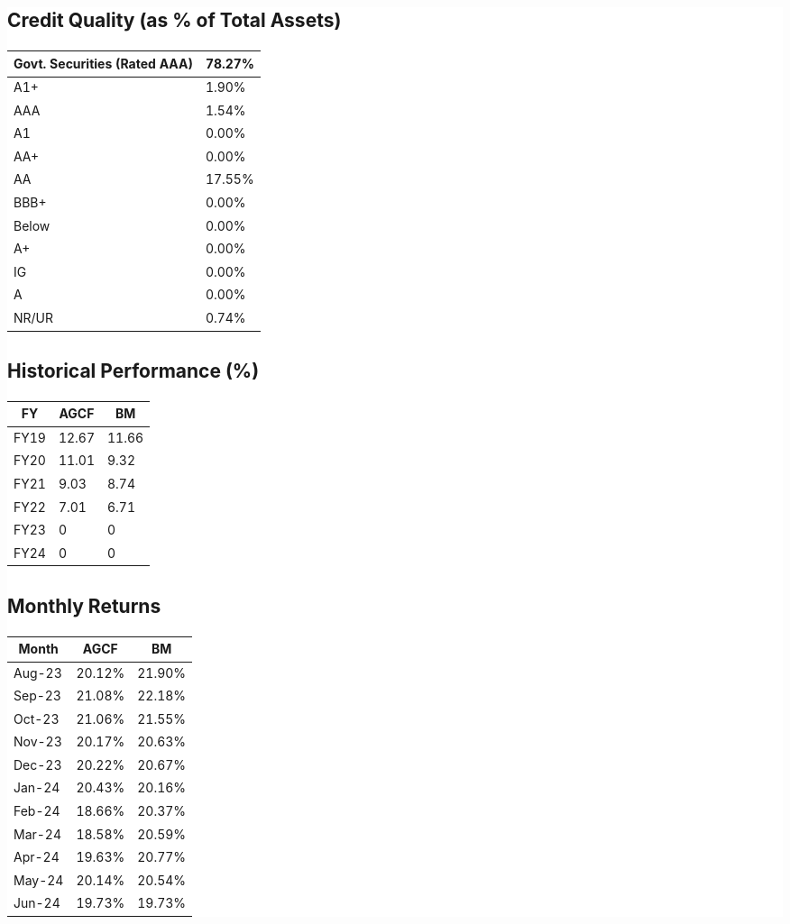 ## Credit Quality (as % of Total Assets)

| Govt. Securities (Rated AAA) | 78.27% |
| ---------------------------- | ------ |
| A1+                          | 1.90%  |
| AAA                          | 1.54%  |
| A1                           | 0.00%  |
| AA+                          | 0.00%  |
| AA                           | 17.55% |
| BBB+                         | 0.00%  |
| Below                        | 0.00%  |
| A+                           | 0.00%  |
| IG                           | 0.00%  |
| A                            | 0.00%  |
| NR/UR                        | 0.74%  |

## Historical Performance (%)

| FY   | AGCF  | BM    |
| ---- | ----- | ----- |
| FY19 | 12.67 | 11.66 |
| FY20 | 11.01 | 9.32  |
| FY21 | 9.03  | 8.74  |
| FY22 | 7.01  | 6.71  |
| FY23 | 0     | 0     |
| FY24 | 0     | 0     |

## Monthly Returns

| Month  | AGCF   | BM     |
| ------ | ------ | ------ |
| Aug-23 | 20.12% | 21.90% |
| Sep-23 | 21.08% | 22.18% |
| Oct-23 | 21.06% | 21.55% |
| Nov-23 | 20.17% | 20.63% |
| Dec-23 | 20.22% | 20.67% |
| Jan-24 | 20.43% | 20.16% |
| Feb-24 | 18.66% | 20.37% |
| Mar-24 | 18.58% | 20.59% |
| Apr-24 | 19.63% | 20.77% |
| May-24 | 20.14% | 20.54% |
| Jun-24 | 19.73% | 19.73% |